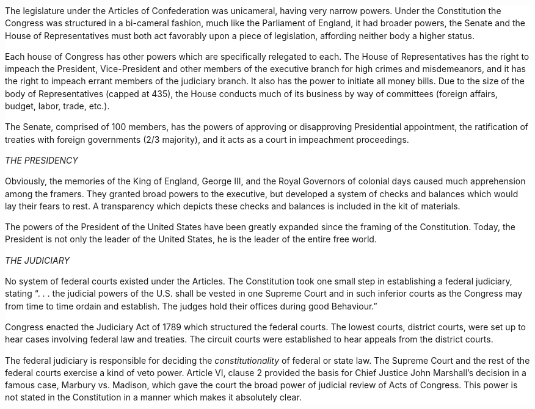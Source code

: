 </p>
<p>
The legislature under the Articles of Confederation was unicameral, having very narrow powers. Under the Constitution the Congress was structured in a bi-cameral fashion, much like the Parliament of England, it had broader powers, the Senate and the House of Representatives must both act favorably upon a piece of legislation, affording neither body a higher status.
</p>
<p>
Each house of Congress has other powers which are specifically relegated to each. The House of Representatives has the right to impeach the President, Vice-President and other members of the executive branch for high crimes and misdemeanors, and it has the right to impeach errant members of the judiciary branch. It also has the power to initiate all money bills. Due to the size of the body of Representatives (capped at 435), the House conducts much of its business by way of committees (foreign affairs, budget, labor, trade, etc.).
</p>
<p>
The Senate, comprised of 100 members, has the powers of approving or disapproving Presidential appointment, the ratification of treaties with foreign governments (2/3 majority), and it acts as a court in impeachment proceedings.
</p>
<p>
<i>
THE PRESIDENCY
</i>
</p>
<p>
Obviously, the memories of the King of England, George III, and the Royal Governors of colonial days caused much apprehension among the framers. They granted broad powers to the executive, but developed a system of checks and balances which would lay their fears to rest. A transparency which depicts these checks and balances is included in the kit of materials.
</p>
<p>
The powers of the President of the United States have been greatly expanded since the framing of the Constitution. Today, the President is not only the leader of the United States, he is the leader of the entire free world.
</p>
<p>
<i>
THE JUDICIARY
</i>
</p>
<p>
No system of federal courts existed under the Articles. The Constitution took one small step in establishing a federal judiciary, stating “. . . the judicial powers of the U.S. shall be vested in one Supreme Court and in such inferior courts as the Congress may from time to time ordain and establish. The judges hold their offices during good Behaviour.”
</p>
<p>
Congress enacted the Judiciary Act of 1789 which structured the federal courts. The lowest courts, district courts, were set up to hear cases involving federal law and treaties. The circuit courts were established to hear appeals from the district courts.
</p>
<p>
The federal judiciary is responsible for deciding the
<i>
constitutionality
</i>
of federal or state law. The Supreme Court and the rest of the federal courts exercise a kind of veto power. Article VI, clause 2 provided the basis for Chief Justice John Marshall’s decision in a famous case, Marbury vs. Madison, which gave the court the broad power of judicial review of Acts of Congress. This power is not stated in the Constitution in a manner which makes it absolutely clear.
</p>
<p>